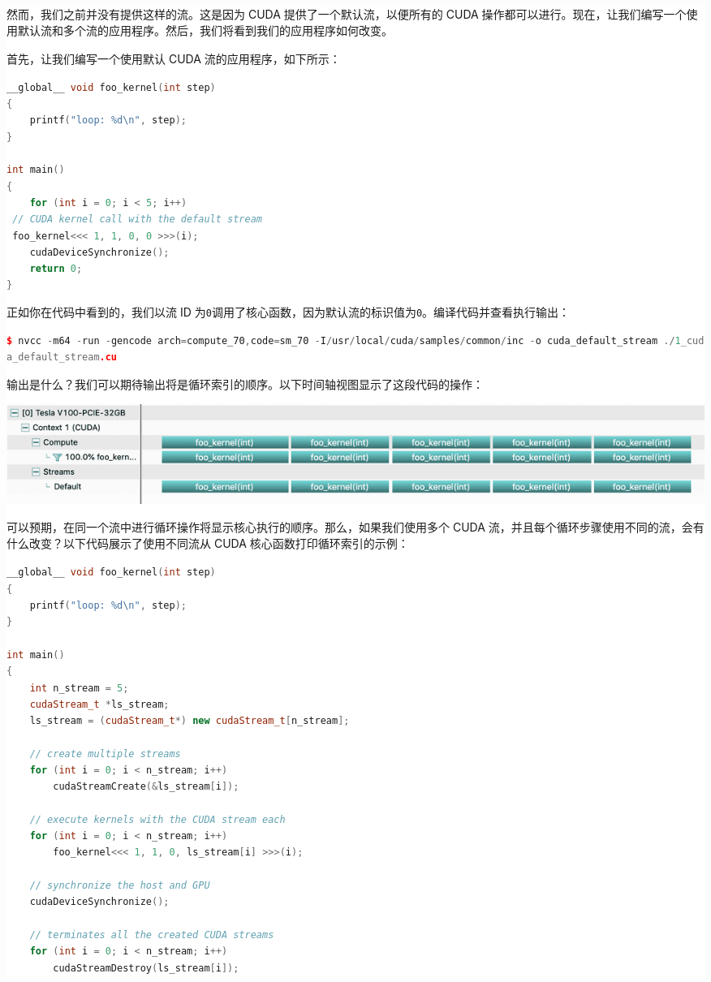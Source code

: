 然而，我们之前并没有提供这样的流。这是因为 CUDA 提供了一个默认流，以便所有的 CUDA 操作都可以进行。现在，让我们编写一个使用默认流和多个流的应用程序。然后，我们将看到我们的应用程序如何改变。

首先，让我们编写一个使用默认 CUDA 流的应用程序，如下所示：

```cpp
__global__ void foo_kernel(int step)
{
    printf("loop: %d\n", step);
}

int main()
{
    for (int i = 0; i < 5; i++)
 // CUDA kernel call with the default stream
 foo_kernel<<< 1, 1, 0, 0 >>>(i);
    cudaDeviceSynchronize();
    return 0;
}
```

正如你在代码中看到的，我们以流 ID 为`0`调用了核心函数，因为默认流的标识值为`0`。编译代码并查看执行输出：

```cpp
$ nvcc -m64 -run -gencode arch=compute_70,code=sm_70 -I/usr/local/cuda/samples/common/inc -o cuda_default_stream ./1_cuda_default_stream.cu
```

输出是什么？我们可以期待输出将是循环索引的顺序。以下时间轴视图显示了这段代码的操作：

![](img/870c3559-e2cf-4a27-a481-53697923141d.png)

可以预期，在同一个流中进行循环操作将显示核心执行的顺序。那么，如果我们使用多个 CUDA 流，并且每个循环步骤使用不同的流，会有什么改变？以下代码展示了使用不同流从 CUDA 核心函数打印循环索引的示例：

```cpp
__global__ void foo_kernel(int step)
{
    printf("loop: %d\n", step);
}

int main()
{
    int n_stream = 5;
    cudaStream_t *ls_stream;
    ls_stream = (cudaStream_t*) new cudaStream_t[n_stream];

    // create multiple streams
    for (int i = 0; i < n_stream; i++)
        cudaStreamCreate(&ls_stream[i]);

    // execute kernels with the CUDA stream each
    for (int i = 0; i < n_stream; i++)
        foo_kernel<<< 1, 1, 0, ls_stream[i] >>>(i);

    // synchronize the host and GPU
    cudaDeviceSynchronize();

    // terminates all the created CUDA streams
    for (int i = 0; i < n_stream; i++)
        cudaStreamDestroy(ls_stream[i]);
```
